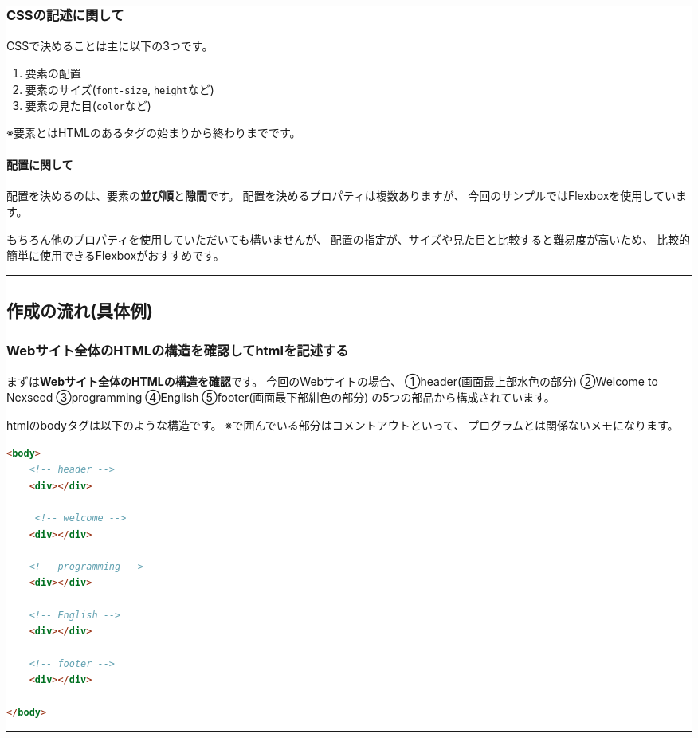 ### CSSの記述に関して
CSSで決めることは主に以下の3つです。
1. 要素の配置
2. 要素のサイズ(`font-size`, `height`など)
3. 要素の見た目(`color`など)

※要素とはHTMLのあるタグの始まりから終わりまでです。

#### 配置に関して
配置を決めるのは、要素の**並び順**と**隙間**です。
配置を決めるプロパティは複数ありますが、
今回のサンプルではFlexboxを使用しています。

もちろん他のプロパティを使用していただいても構いませんが、
配置の指定が、サイズや見た目と比較すると難易度が高いため、
比較的簡単に使用できるFlexboxがおすすめです。

---

## 作成の流れ(具体例)

### Webサイト全体のHTMLの構造を確認してhtmlを記述する
まずは**Webサイト全体のHTMLの構造を確認**です。
今回のWebサイトの場合、
①header(画面最上部水色の部分)
②Welcome to Nexseed
③programming
④English
⑤footer(画面最下部紺色の部分)
の5つの部品から構成されています。

htmlのbodyタグは以下のような構造です。
※で囲んでいる部分はコメントアウトといって、
プログラムとは関係ないメモになります。
```html
<body>
    <!-- header -->
    <div></div>

     <!-- welcome -->
    <div></div>

    <!-- programming -->
    <div></div>

    <!-- English -->
    <div></div>

    <!-- footer -->
    <div></div>

</body>
```

---